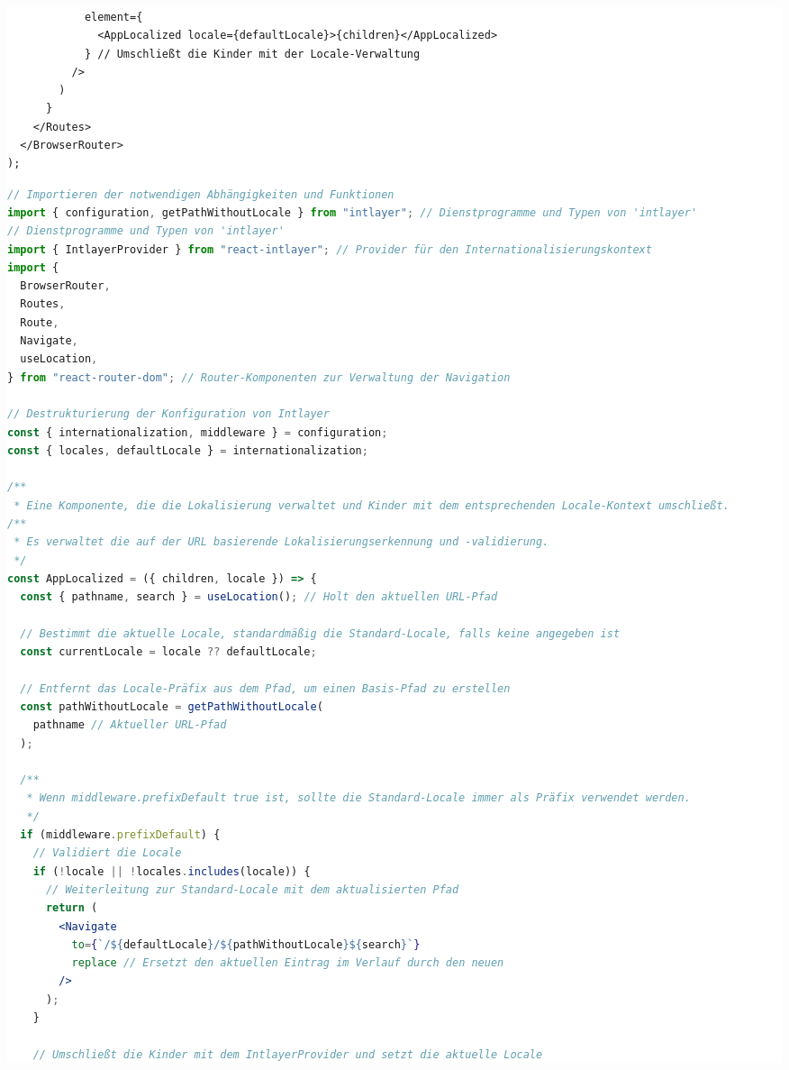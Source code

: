 ```tsx fileName="src/components/LocaleRouter.tsx"  codeFormat="typescript"
            element={
              <AppLocalized locale={defaultLocale}>{children}</AppLocalized>
            } // Umschließt die Kinder mit der Locale-Verwaltung
          />
        )
      }
    </Routes>
  </BrowserRouter>
);
```

```jsx fileName="src/components/LocaleRouter.mjx" codeFormat="esm"
// Importieren der notwendigen Abhängigkeiten und Funktionen
import { configuration, getPathWithoutLocale } from "intlayer"; // Dienstprogramme und Typen von 'intlayer'
// Dienstprogramme und Typen von 'intlayer'
import { IntlayerProvider } from "react-intlayer"; // Provider für den Internationalisierungskontext
import {
  BrowserRouter,
  Routes,
  Route,
  Navigate,
  useLocation,
} from "react-router-dom"; // Router-Komponenten zur Verwaltung der Navigation

// Destrukturierung der Konfiguration von Intlayer
const { internationalization, middleware } = configuration;
const { locales, defaultLocale } = internationalization;

/**
 * Eine Komponente, die die Lokalisierung verwaltet und Kinder mit dem entsprechenden Locale-Kontext umschließt.
/**
 * Es verwaltet die auf der URL basierende Lokalisierungserkennung und -validierung.
 */
const AppLocalized = ({ children, locale }) => {
  const { pathname, search } = useLocation(); // Holt den aktuellen URL-Pfad

  // Bestimmt die aktuelle Locale, standardmäßig die Standard-Locale, falls keine angegeben ist
  const currentLocale = locale ?? defaultLocale;

  // Entfernt das Locale-Präfix aus dem Pfad, um einen Basis-Pfad zu erstellen
  const pathWithoutLocale = getPathWithoutLocale(
    pathname // Aktueller URL-Pfad
  );

  /**
   * Wenn middleware.prefixDefault true ist, sollte die Standard-Locale immer als Präfix verwendet werden.
   */
  if (middleware.prefixDefault) {
    // Validiert die Locale
    if (!locale || !locales.includes(locale)) {
      // Weiterleitung zur Standard-Locale mit dem aktualisierten Pfad
      return (
        <Navigate
          to={`/${defaultLocale}/${pathWithoutLocale}${search}`}
          replace // Ersetzt den aktuellen Eintrag im Verlauf durch den neuen
        />
      );
    }

    // Umschließt die Kinder mit dem IntlayerProvider und setzt die aktuelle Locale
```